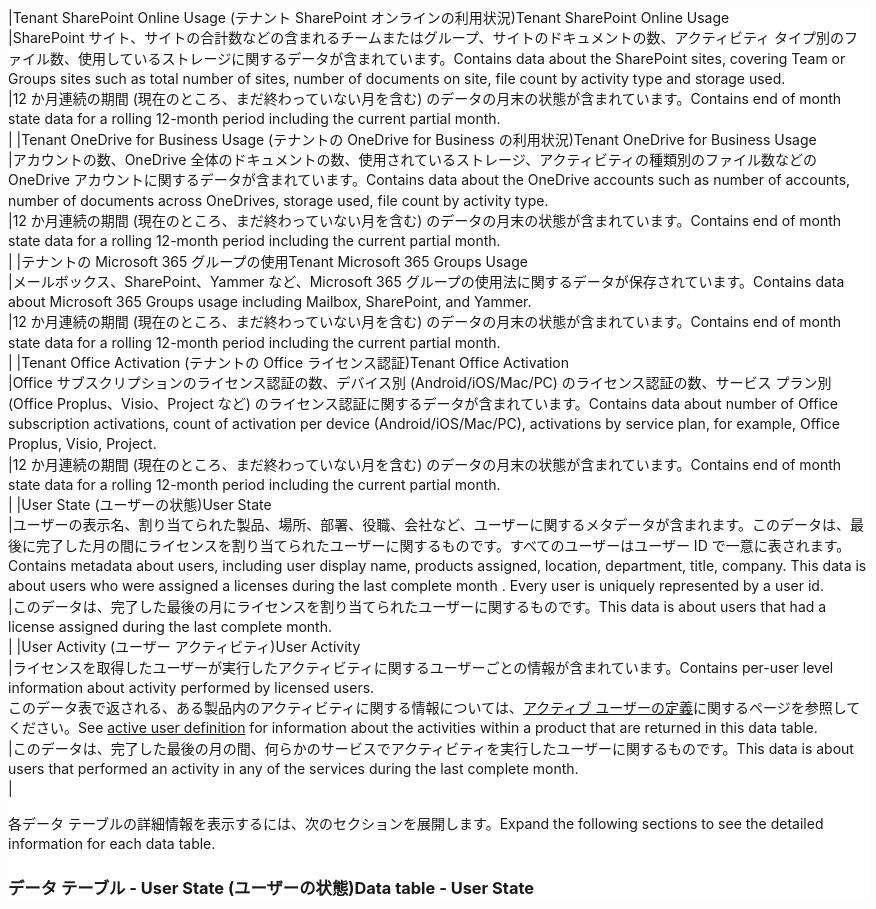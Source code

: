 |<span data-ttu-id="e5d1f-130">Tenant SharePoint Online Usage (テナント SharePoint オンラインの利用状況)</span><span class="sxs-lookup"><span data-stu-id="e5d1f-130">Tenant SharePoint Online Usage</span></span>  <br/> |<span data-ttu-id="e5d1f-131">SharePoint サイト、サイトの合計数などの含まれるチームまたはグループ、サイトのドキュメントの数、アクティビティ タイプ別のファイル数、使用しているストレージに関するデータが含まれています。</span><span class="sxs-lookup"><span data-stu-id="e5d1f-131">Contains data about the SharePoint sites, covering Team or Groups sites such as total number of sites, number of documents on site, file count by activity type and storage used.</span></span>  <br/> |<span data-ttu-id="e5d1f-132">12 か月連続の期間 (現在のところ、まだ終わっていない月を含む) のデータの月末の状態が含まれています。</span><span class="sxs-lookup"><span data-stu-id="e5d1f-132">Contains end of month state data for a rolling 12-month period including the current partial month.</span></span>  <br/> |
|<span data-ttu-id="e5d1f-133">Tenant OneDrive for Business Usage (テナントの OneDrive for Business の利用状況)</span><span class="sxs-lookup"><span data-stu-id="e5d1f-133">Tenant OneDrive for Business Usage</span></span>  <br/> |<span data-ttu-id="e5d1f-134">アカウントの数、OneDrive 全体のドキュメントの数、使用されているストレージ、アクティビティの種類別のファイル数などの OneDrive アカウントに関するデータが含まれています。</span><span class="sxs-lookup"><span data-stu-id="e5d1f-134">Contains data about the OneDrive accounts such as number of accounts, number of documents across OneDrives, storage used, file count by activity type.</span></span>  <br/> |<span data-ttu-id="e5d1f-135">12 か月連続の期間 (現在のところ、まだ終わっていない月を含む) のデータの月末の状態が含まれています。</span><span class="sxs-lookup"><span data-stu-id="e5d1f-135">Contains end of month state data for a rolling 12-month period including the current partial month.</span></span>  <br/> |
|<span data-ttu-id="e5d1f-136">テナントの Microsoft 365 グループの使用</span><span class="sxs-lookup"><span data-stu-id="e5d1f-136">Tenant Microsoft 365 Groups Usage</span></span>  <br/> |<span data-ttu-id="e5d1f-137">メールボックス、SharePoint、Yammer など、Microsoft 365 グループの使用法に関するデータが保存されています。</span><span class="sxs-lookup"><span data-stu-id="e5d1f-137">Contains data about Microsoft 365 Groups usage including Mailbox, SharePoint, and Yammer.</span></span>  <br/> |<span data-ttu-id="e5d1f-138">12 か月連続の期間 (現在のところ、まだ終わっていない月を含む) のデータの月末の状態が含まれています。</span><span class="sxs-lookup"><span data-stu-id="e5d1f-138">Contains end of month state data for a rolling 12-month period including the current partial month.</span></span>  <br/> |
|<span data-ttu-id="e5d1f-139">Tenant Office Activation (テナントの Office ライセンス認証)</span><span class="sxs-lookup"><span data-stu-id="e5d1f-139">Tenant Office Activation</span></span>  <br/> |<span data-ttu-id="e5d1f-140">Office サブスクリプションのライセンス認証の数、デバイス別 (Android/iOS/Mac/PC) のライセンス認証の数、サービス プラン別 (Office Proplus、Visio、Project など) のライセンス認証に関するデータが含まれています。</span><span class="sxs-lookup"><span data-stu-id="e5d1f-140">Contains data about number of Office subscription activations, count of activation per device (Android/iOS/Mac/PC), activations by service plan, for example, Office Proplus, Visio, Project.</span></span>  <br/> |<span data-ttu-id="e5d1f-141">12 か月連続の期間 (現在のところ、まだ終わっていない月を含む) のデータの月末の状態が含まれています。</span><span class="sxs-lookup"><span data-stu-id="e5d1f-141">Contains end of month state data for a rolling 12-month period including the current partial month.</span></span>  <br/> |
|<span data-ttu-id="e5d1f-142">User State (ユーザーの状態)</span><span class="sxs-lookup"><span data-stu-id="e5d1f-142">User State</span></span>  <br/> |<span data-ttu-id="e5d1f-p103">ユーザーの表示名、割り当てられた製品、場所、部署、役職、会社など、ユーザーに関するメタデータが含まれます。このデータは、最後に完了した月の間にライセンスを割り当てられたユーザーに関するものです。すべてのユーザーはユーザー ID で一意に表されます。</span><span class="sxs-lookup"><span data-stu-id="e5d1f-p103">Contains metadata about users, including user display name, products assigned, location, department, title, company. This data is about users who were assigned a licenses during the last complete month . Every user is uniquely represented by a user id.</span></span>  <br/> |<span data-ttu-id="e5d1f-146">このデータは、完了した最後の月にライセンスを割り当てられたユーザーに関するものです。</span><span class="sxs-lookup"><span data-stu-id="e5d1f-146">This data is about users that had a license assigned during the last complete month.</span></span>  <br/> |
|<span data-ttu-id="e5d1f-147">User Activity (ユーザー アクティビティ)</span><span class="sxs-lookup"><span data-stu-id="e5d1f-147">User Activity</span></span>  <br/> |<span data-ttu-id="e5d1f-148">ライセンスを取得したユーザーが実行したアクティビティに関するユーザーごとの情報が含まれています。</span><span class="sxs-lookup"><span data-stu-id="e5d1f-148">Contains per-user level information about activity performed by licensed users.</span></span>  <br/> <span data-ttu-id="e5d1f-149">このデータ表で返される、ある製品内のアクティビティに関する情報については、[アクティブ ユーザーの定義](active-user-in-usage-reports.md)に関するページを参照してください。</span><span class="sxs-lookup"><span data-stu-id="e5d1f-149">See [active user definition](active-user-in-usage-reports.md) for information about the activities within a product that are returned in this data table.</span></span>  <br/> |<span data-ttu-id="e5d1f-150">このデータは、完了した最後の月の間、何らかのサービスでアクティビティを実行したユーザーに関するものです。</span><span class="sxs-lookup"><span data-stu-id="e5d1f-150">This data is about users that performed an activity in any of the services during the last complete month.</span></span>  <br/> |
   
<span data-ttu-id="e5d1f-151">各データ テーブルの詳細情報を表示するには、次のセクションを展開します。</span><span class="sxs-lookup"><span data-stu-id="e5d1f-151">Expand the following sections to see the detailed information for each data table.</span></span>
  
### <a name="data-table---user-state"></a><span data-ttu-id="e5d1f-152">データ テーブル - User State (ユーザーの状態)</span><span class="sxs-lookup"><span data-stu-id="e5d1f-152">Data table - User State</span></span>
